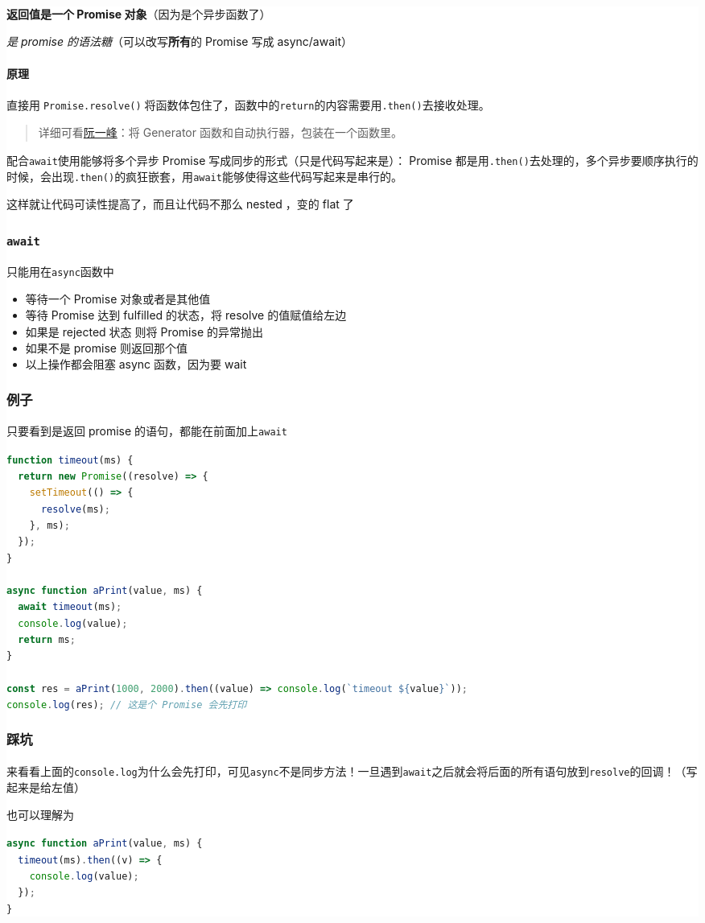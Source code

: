 **返回值是一个 Promise 对象**（因为是个异步函数了）

_是 promise 的语法糖_（可以改写**所有**的 Promise 写成 async/await）

#### 原理

直接用 `Promise.resolve()` 将函数体包住了，函数中的`return`的内容需要用`.then()`去接收处理。

> 详细可看[阮一峰](https://es6.ruanyifeng.com/#docs/async#async-%E5%87%BD%E6%95%B0%E7%9A%84%E5%AE%9E%E7%8E%B0%E5%8E%9F%E7%90%86)：将 Generator 函数和自动执行器，包装在一个函数里。

配合`await`使用能够将多个异步 Promise 写成同步的形式（只是代码写起来是）： Promise 都是用`.then()`去处理的，多个异步要顺序执行的时候，会出现`.then()`的疯狂嵌套，用`await`能够使得这些代码写起来是串行的。

这样就让代码可读性提高了，而且让代码不那么 nested ，变的 flat 了

### `await`

只能用在`async`函数中

- 等待一个 Promise 对象或者是其他值
- 等待 Promise 达到 fulfilled 的状态，将 resolve 的值赋值给左边
- 如果是 rejected 状态 则将 Promise 的异常抛出
- 如果不是 promise 则返回那个值
- 以上操作都会阻塞 async 函数，因为要 wait

### 例子

只要看到是返回 promise 的语句，都能在前面加上`await`

```js
function timeout(ms) {
  return new Promise((resolve) => {
    setTimeout(() => {
      resolve(ms);
    }, ms);
  });
}

async function aPrint(value, ms) {
  await timeout(ms);
  console.log(value);
  return ms;
}

const res = aPrint(1000, 2000).then((value) => console.log(`timeout ${value}`));
console.log(res); // 这是个 Promise 会先打印
```

### 踩坑

来看看上面的`console.log`为什么会先打印，可见`async`不是同步方法！一旦遇到`await`之后就会将后面的所有语句放到`resolve`的回调！（写起来是给左值）

也可以理解为

```js
async function aPrint(value, ms) {
  timeout(ms).then((v) => {
    console.log(value);
  });
}
```
